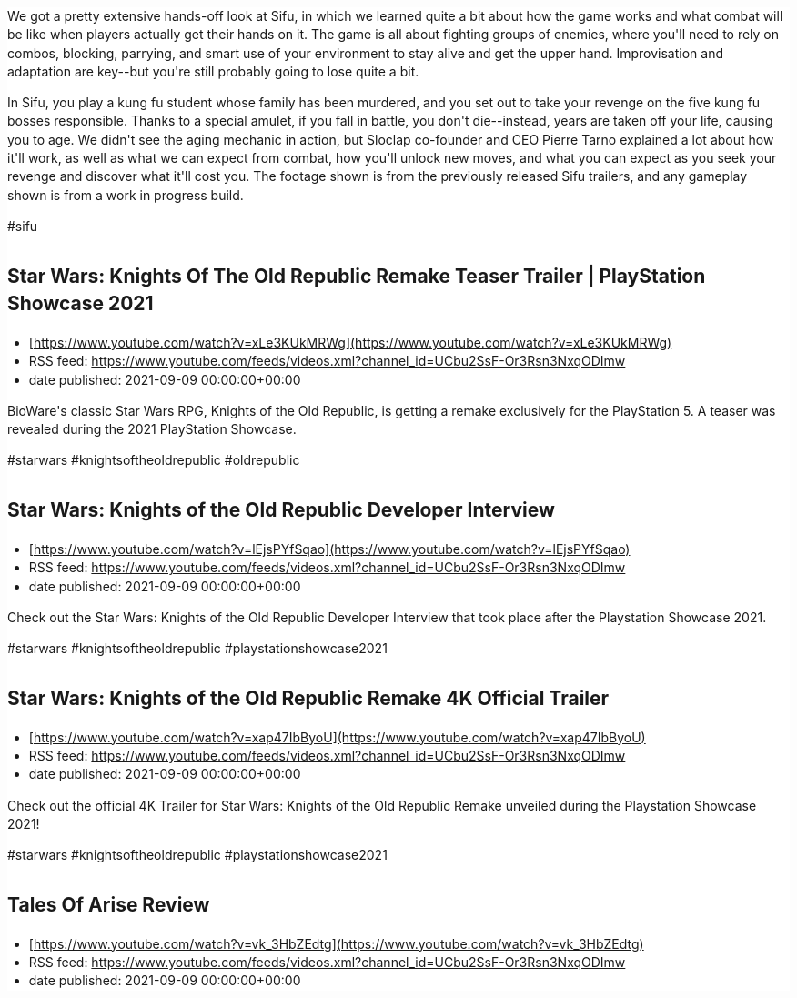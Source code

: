 We got a pretty extensive hands-off look at Sifu, in which we learned quite a bit about how the game works and what combat will be like when players actually get their hands on it. The game is all about fighting groups of enemies, where you'll need to rely on combos, blocking, parrying, and smart use of your environment to stay alive and get the upper hand. Improvisation and adaptation are key--but you're still probably going to lose quite a bit.

In Sifu, you play a kung fu student whose family has been murdered, and you set out to take your revenge on the five kung fu bosses responsible. Thanks to a special amulet, if you fall in battle, you don't die--instead, years are taken off your life, causing you to age. We didn't see the aging mechanic in action, but Sloclap co-founder and CEO Pierre Tarno explained a lot about how it'll work, as well as what we can expect from combat, how you'll unlock new moves, and what you can expect as you seek your revenge and discover what it'll cost you. The footage shown is from the previously released Sifu trailers, and any gameplay shown is from a work in progress build.

#sifu

## Star Wars: Knights Of The Old Republic Remake Teaser Trailer | PlayStation Showcase 2021
 - [https://www.youtube.com/watch?v=xLe3KUkMRWg](https://www.youtube.com/watch?v=xLe3KUkMRWg)
 - RSS feed: https://www.youtube.com/feeds/videos.xml?channel_id=UCbu2SsF-Or3Rsn3NxqODImw
 - date published: 2021-09-09 00:00:00+00:00

BioWare's classic Star Wars RPG, Knights of the Old Republic, is getting a remake exclusively for the PlayStation 5. A teaser was revealed during the 2021 PlayStation Showcase.

#starwars #knightsoftheoldrepublic #oldrepublic

## Star Wars: Knights of the Old Republic Developer Interview
 - [https://www.youtube.com/watch?v=lEjsPYfSqao](https://www.youtube.com/watch?v=lEjsPYfSqao)
 - RSS feed: https://www.youtube.com/feeds/videos.xml?channel_id=UCbu2SsF-Or3Rsn3NxqODImw
 - date published: 2021-09-09 00:00:00+00:00

Check out the Star Wars: Knights of the Old Republic Developer Interview that took place after the Playstation Showcase 2021.

#starwars #knightsoftheoldrepublic #playstationshowcase2021

## Star Wars: Knights of the Old Republic Remake 4K Official Trailer
 - [https://www.youtube.com/watch?v=xap47IbByoU](https://www.youtube.com/watch?v=xap47IbByoU)
 - RSS feed: https://www.youtube.com/feeds/videos.xml?channel_id=UCbu2SsF-Or3Rsn3NxqODImw
 - date published: 2021-09-09 00:00:00+00:00

Check out the official 4K Trailer for Star Wars: Knights of the Old Republic Remake unveiled during the Playstation Showcase 2021!

#starwars #knightsoftheoldrepublic #playstationshowcase2021

## Tales Of Arise Review
 - [https://www.youtube.com/watch?v=vk_3HbZEdtg](https://www.youtube.com/watch?v=vk_3HbZEdtg)
 - RSS feed: https://www.youtube.com/feeds/videos.xml?channel_id=UCbu2SsF-Or3Rsn3NxqODImw
 - date published: 2021-09-09 00:00:00+00:00
